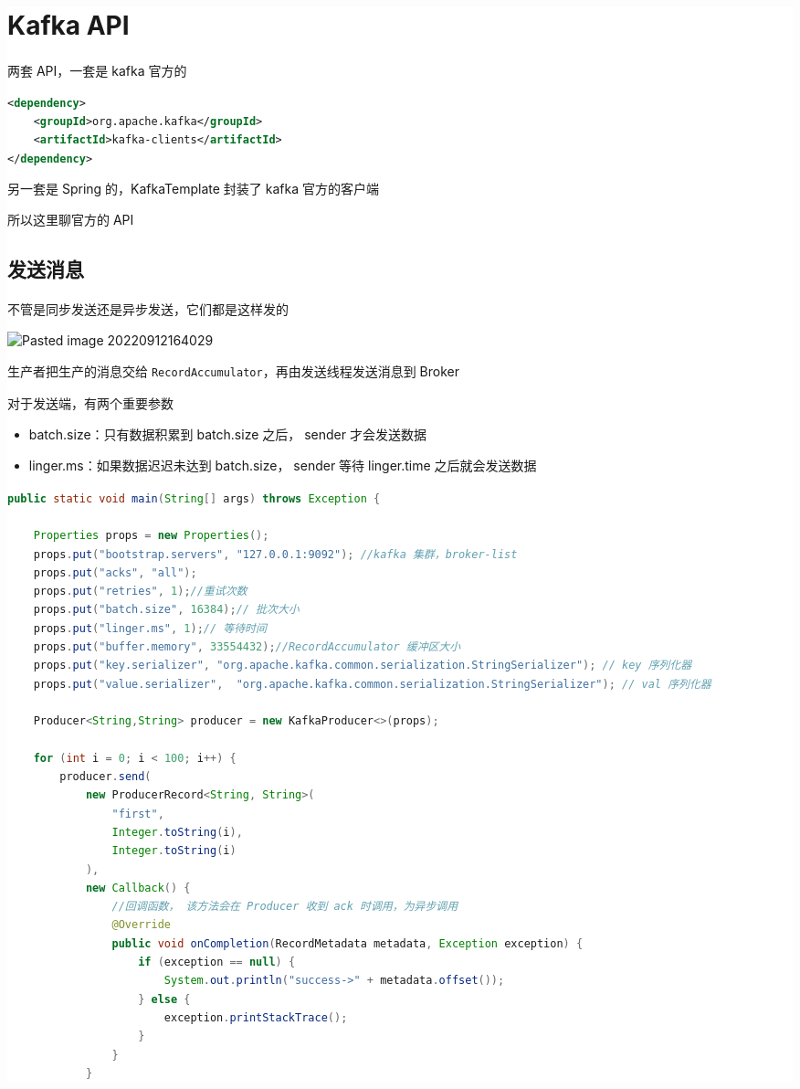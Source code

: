 

# Kafka API

两套 API，一套是 kafka 官方的

```xml
<dependency>  
	<groupId>org.apache.kafka</groupId>  
	<artifactId>kafka-clients</artifactId>  
</dependency>
```

另一套是 Spring 的，KafkaTemplate 封装了 kafka 官方的客户端

所以这里聊官方的 API

## 发送消息

不管是同步发送还是异步发送，它们都是这样发的

![Pasted image 20220912164029](https://wings-liberty.oss-cn-beijing.aliyuncs.com/note/Pasted%20image%2020220912164029.png)


生产者把生产的消息交给 `RecordAccumulator`，再由发送线程发送消息到 Broker

对于发送端，有两个重要参数

- batch.size：只有数据积累到 batch.size 之后， sender 才会发送数据

- linger.ms：如果数据迟迟未达到 batch.size， sender 等待 linger.time 之后就会发送数据


```java
public static void main(String[] args) throws Exception {

    Properties props = new Properties();  
    props.put("bootstrap.servers", "127.0.0.1:9092"); //kafka 集群，broker-list  
    props.put("acks", "all");
    props.put("retries", 1);//重试次数  
    props.put("batch.size", 16384);// 批次大小  
    props.put("linger.ms", 1);// 等待时间  
    props.put("buffer.memory", 33554432);//RecordAccumulator 缓冲区大小  
    props.put("key.serializer", "org.apache.kafka.common.serialization.StringSerializer"); // key 序列化器
    props.put("value.serializer",  "org.apache.kafka.common.serialization.StringSerializer"); // val 序列化器

    Producer<String,String> producer = new KafkaProducer<>(props);

    for (int i = 0; i < 100; i++) {  
        producer.send(
            new ProducerRecord<String, String>(
                "first",
                Integer.toString(i),
                Integer.toString(i)
            ),
            new Callback() {  
                //回调函数， 该方法会在 Producer 收到 ack 时调用，为异步调用  
                @Override  
                public void onCompletion(RecordMetadata metadata, Exception exception) {
                    if (exception == null) {
                        System.out.println("success->" + metadata.offset());  
                    } else {  
                        exception.printStackTrace();  
                    }
                }  
            }
```